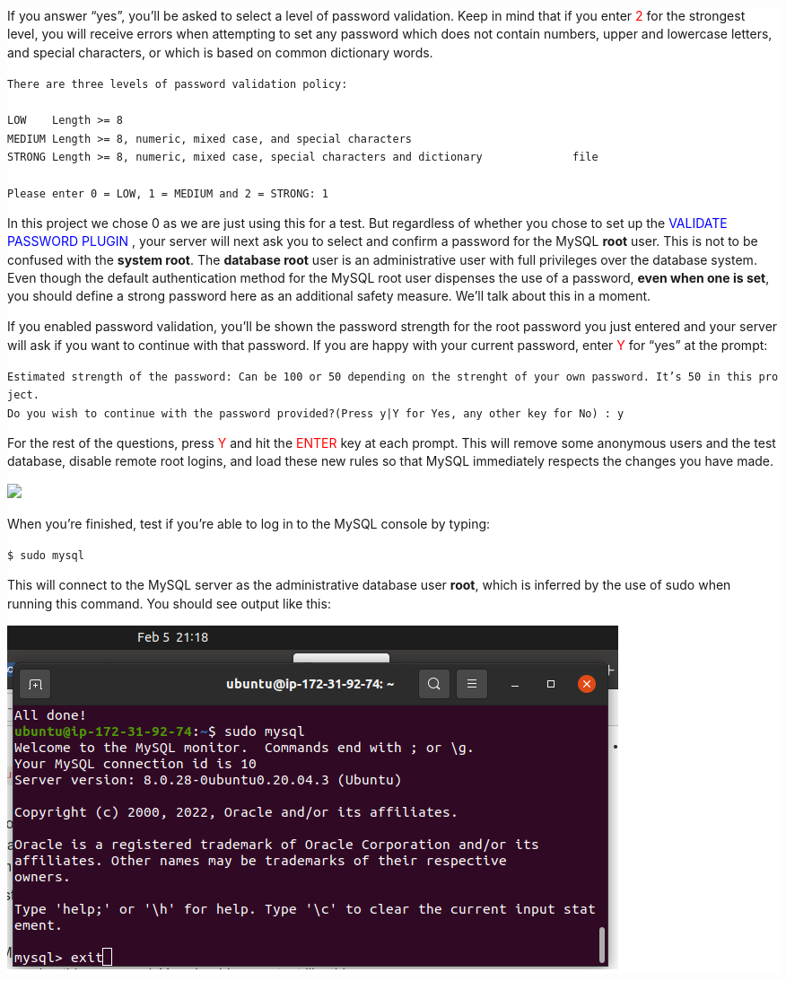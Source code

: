 If you answer “yes”, you’ll be asked to select a level of password validation. Keep in mind that if you enter <span style="color:red">2 </span> for the strongest level, you will receive errors when attempting to set any password which does not contain numbers, upper and lowercase letters, and special characters, or which is based on common dictionary words.

```
There are three levels of password validation policy:

LOW    Length >= 8
MEDIUM Length >= 8, numeric, mixed case, and special characters
STRONG Length >= 8, numeric, mixed case, special characters and dictionary              file

Please enter 0 = LOW, 1 = MEDIUM and 2 = STRONG: 1
```
In this project we chose 0 as we are just using this for a test.
But regardless of whether you chose to set up the  <span style="color:blue">VALIDATE PASSWORD PLUGIN </span>, your server will next ask you to select and confirm a password for the MySQL **root** user. This is not to be confused with the **system root**. The **database root** user is an administrative user with full privileges over the database system. Even though the default authentication method for the MySQL root user dispenses the use of a password, **even when one is set**, you should define a strong password here as an additional safety measure. We’ll talk about this in a moment.

If you enabled password validation, you’ll be shown the password strength for the root password you just entered and your server will ask if you want to continue with that password. If you are happy with your current password, enter <span style="color:red">Y </span> for “yes” at the prompt:

```
Estimated strength of the password: Can be 100 or 50 depending on the strenght of your own password. It’s 50 in this project.
Do you wish to continue with the password provided?(Press y|Y for Yes, any other key for No) : y
```

For the rest of the questions, press <span style="color:red">Y </span> and hit the  <span style="color:red">ENTER </span> key at each prompt. This will remove some anonymous users and the test database, disable remote root logins, and load these new rules so that MySQL immediately respects the changes you have made.

![](./images/password.png)

When you’re finished, test if you’re able to log in to the MySQL console by typing:
```
$ sudo mysql
```
This will connect to the MySQL server as the administrative database user **root**, which is inferred by the use of sudo when running this command. You should see output like this:

![](./Assets/oracle.png)

